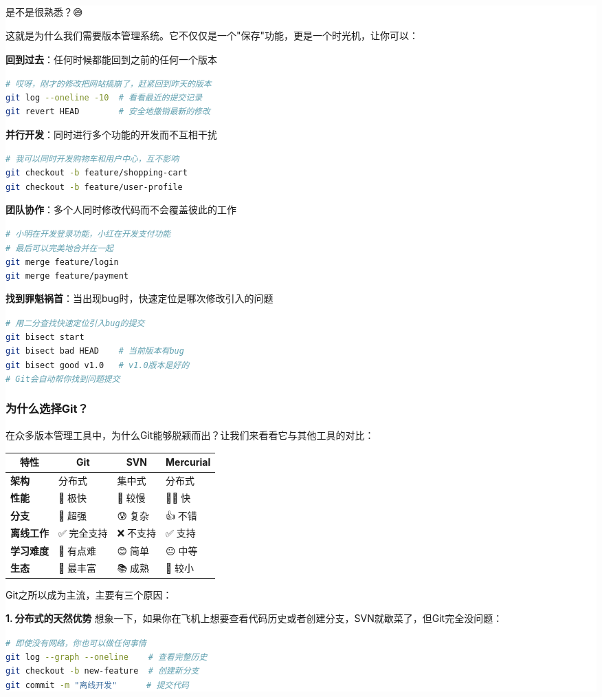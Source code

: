 是不是很熟悉？😅

这就是为什么我们需要版本管理系统。它不仅仅是一个"保存"功能，更是一个时光机，让你可以：

**回到过去**：任何时候都能回到之前的任何一个版本
```bash
# 哎呀，刚才的修改把网站搞崩了，赶紧回到昨天的版本
git log --oneline -10  # 看看最近的提交记录
git revert HEAD        # 安全地撤销最新的修改
```

**并行开发**：同时进行多个功能的开发而不互相干扰
```bash
# 我可以同时开发购物车和用户中心，互不影响
git checkout -b feature/shopping-cart
git checkout -b feature/user-profile
```

**团队协作**：多个人同时修改代码而不会覆盖彼此的工作
```bash
# 小明在开发登录功能，小红在开发支付功能
# 最后可以完美地合并在一起
git merge feature/login
git merge feature/payment
```

**找到罪魁祸首**：当出现bug时，快速定位是哪次修改引入的问题
```bash
# 用二分查找快速定位引入bug的提交
git bisect start
git bisect bad HEAD    # 当前版本有bug
git bisect good v1.0   # v1.0版本是好的
# Git会自动帮你找到问题提交
```

### 为什么选择Git？

在众多版本管理工具中，为什么Git能够脱颖而出？让我们来看看它与其他工具的对比：

| 特性 | Git | SVN | Mercurial |
|------|-----|-----|-----------|
| **架构** | 分布式 | 集中式 | 分布式 |
| **性能** | 🚀 极快 | 🐌 较慢 | 🏃‍♂️ 快 |
| **分支** | 💪 超强 | 😰 复杂 | 👍 不错 |
| **离线工作** | ✅ 完全支持 | ❌ 不支持 | ✅ 支持 |
| **学习难度** | 🤯 有点难 | 😊 简单 | 😐 中等 |
| **生态** | 🌟 最丰富 | 📚 成熟 | 🤏 较小 |

Git之所以成为主流，主要有三个原因：

**1. 分布式的天然优势**
想象一下，如果你在飞机上想要查看代码历史或者创建分支，SVN就歇菜了，但Git完全没问题：
```bash
# 即使没有网络，你也可以做任何事情
git log --graph --oneline    # 查看完整历史
git checkout -b new-feature  # 创建新分支
git commit -m "离线开发"      # 提交代码
```
